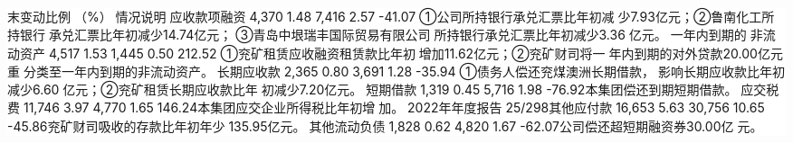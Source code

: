 末变动比例
（%）
情况说明
应收款项融资
4,370
1.48
7,416
2.57
-41.07
①公司所持银行承兑汇票比年初减
少7.93亿元；②鲁南化工所持银行
承兑汇票比年初减少14.74亿元；
③青岛中垠瑞丰国际贸易有限公司
所持银行承兑汇票比年初减少3.36
亿元。
一年内到期的
非流动资产
4,517
1.53
1,445
0.50
212.52
①兖矿租赁应收融资租赁款比年初
增加11.62亿元；②兖矿财司将一
年内到期的对外贷款20.00亿元重
分类至一年内到期的非流动资产。
长期应收款
2,365
0.80
3,691
1.28
-35.94
①债务人偿还兖煤澳洲长期借款，
影响长期应收款比年初减少6.60
亿元；②兖矿租赁长期应收款比年
初减少7.20亿元。
短期借款
1,319
0.45
5,716
1.98
-76.92本集团偿还到期短期借款。
应交税费
11,746
3.97
4,770
1.65
146.24本集团应交企业所得税比年初增
加。
2022年年度报告
25/298其他应付款
16,653
5.63
30,756
10.65
-45.86兖矿财司吸收的存款比年初年少
135.95亿元。
其他流动负债
1,828
0.62
4,820
1.67
-62.07公司偿还超短期融资券30.00亿
元。